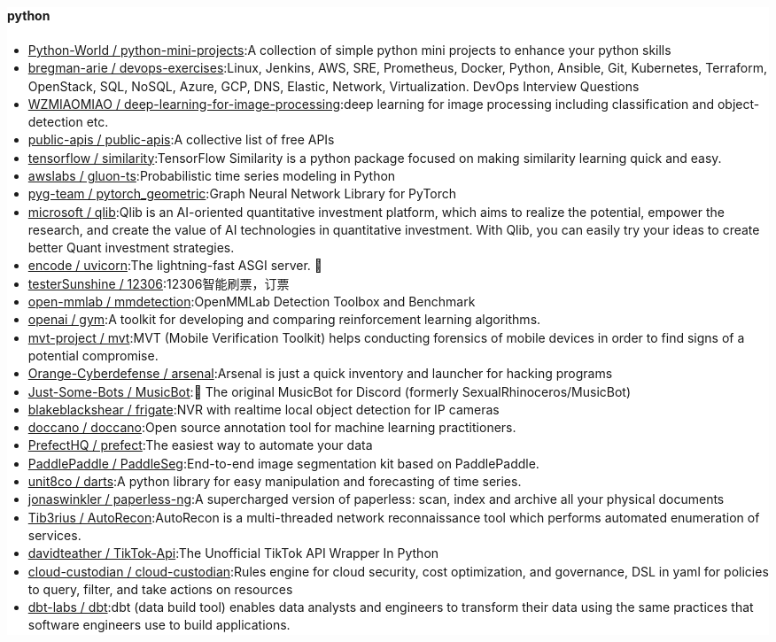#### python
* [Python-World / python-mini-projects](https://github.com/Python-World/python-mini-projects):A collection of simple python mini projects to enhance your python skills
* [bregman-arie / devops-exercises](https://github.com/bregman-arie/devops-exercises):Linux, Jenkins, AWS, SRE, Prometheus, Docker, Python, Ansible, Git, Kubernetes, Terraform, OpenStack, SQL, NoSQL, Azure, GCP, DNS, Elastic, Network, Virtualization. DevOps Interview Questions
* [WZMIAOMIAO / deep-learning-for-image-processing](https://github.com/WZMIAOMIAO/deep-learning-for-image-processing):deep learning for image processing including classification and object-detection etc.
* [public-apis / public-apis](https://github.com/public-apis/public-apis):A collective list of free APIs
* [tensorflow / similarity](https://github.com/tensorflow/similarity):TensorFlow Similarity is a python package focused on making similarity learning quick and easy.
* [awslabs / gluon-ts](https://github.com/awslabs/gluon-ts):Probabilistic time series modeling in Python
* [pyg-team / pytorch_geometric](https://github.com/pyg-team/pytorch_geometric):Graph Neural Network Library for PyTorch
* [microsoft / qlib](https://github.com/microsoft/qlib):Qlib is an AI-oriented quantitative investment platform, which aims to realize the potential, empower the research, and create the value of AI technologies in quantitative investment. With Qlib, you can easily try your ideas to create better Quant investment strategies.
* [encode / uvicorn](https://github.com/encode/uvicorn):The lightning-fast ASGI server.
🦄
* [testerSunshine / 12306](https://github.com/testerSunshine/12306):12306智能刷票，订票
* [open-mmlab / mmdetection](https://github.com/open-mmlab/mmdetection):OpenMMLab Detection Toolbox and Benchmark
* [openai / gym](https://github.com/openai/gym):A toolkit for developing and comparing reinforcement learning algorithms.
* [mvt-project / mvt](https://github.com/mvt-project/mvt):MVT (Mobile Verification Toolkit) helps conducting forensics of mobile devices in order to find signs of a potential compromise.
* [Orange-Cyberdefense / arsenal](https://github.com/Orange-Cyberdefense/arsenal):Arsenal is just a quick inventory and launcher for hacking programs
* [Just-Some-Bots / MusicBot](https://github.com/Just-Some-Bots/MusicBot):🎵
The original MusicBot for Discord (formerly SexualRhinoceros/MusicBot)
* [blakeblackshear / frigate](https://github.com/blakeblackshear/frigate):NVR with realtime local object detection for IP cameras
* [doccano / doccano](https://github.com/doccano/doccano):Open source annotation tool for machine learning practitioners.
* [PrefectHQ / prefect](https://github.com/PrefectHQ/prefect):The easiest way to automate your data
* [PaddlePaddle / PaddleSeg](https://github.com/PaddlePaddle/PaddleSeg):End-to-end image segmentation kit based on PaddlePaddle.
* [unit8co / darts](https://github.com/unit8co/darts):A python library for easy manipulation and forecasting of time series.
* [jonaswinkler / paperless-ng](https://github.com/jonaswinkler/paperless-ng):A supercharged version of paperless: scan, index and archive all your physical documents
* [Tib3rius / AutoRecon](https://github.com/Tib3rius/AutoRecon):AutoRecon is a multi-threaded network reconnaissance tool which performs automated enumeration of services.
* [davidteather / TikTok-Api](https://github.com/davidteather/TikTok-Api):The Unofficial TikTok API Wrapper In Python
* [cloud-custodian / cloud-custodian](https://github.com/cloud-custodian/cloud-custodian):Rules engine for cloud security, cost optimization, and governance, DSL in yaml for policies to query, filter, and take actions on resources
* [dbt-labs / dbt](https://github.com/dbt-labs/dbt):dbt (data build tool) enables data analysts and engineers to transform their data using the same practices that software engineers use to build applications.
